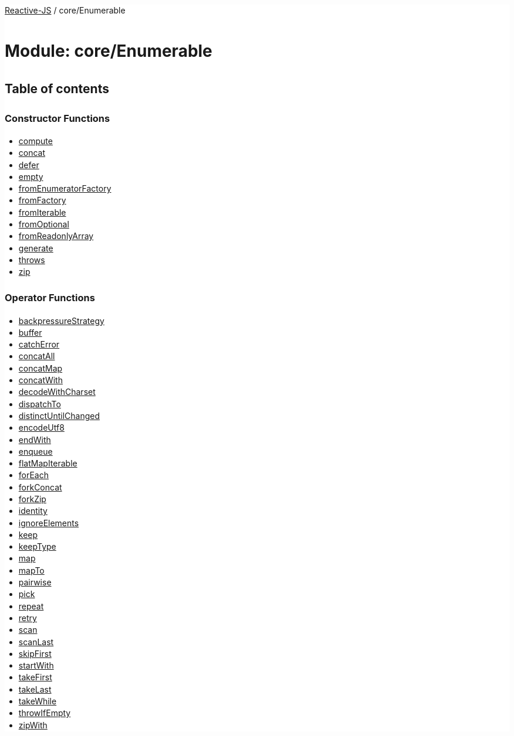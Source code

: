 [Reactive-JS](../README.md) / core/Enumerable

# Module: core/Enumerable

## Table of contents

### Constructor Functions

- [compute](core_Enumerable.md#compute)
- [concat](core_Enumerable.md#concat)
- [defer](core_Enumerable.md#defer)
- [empty](core_Enumerable.md#empty)
- [fromEnumeratorFactory](core_Enumerable.md#fromenumeratorfactory)
- [fromFactory](core_Enumerable.md#fromfactory)
- [fromIterable](core_Enumerable.md#fromiterable)
- [fromOptional](core_Enumerable.md#fromoptional)
- [fromReadonlyArray](core_Enumerable.md#fromreadonlyarray)
- [generate](core_Enumerable.md#generate)
- [throws](core_Enumerable.md#throws)
- [zip](core_Enumerable.md#zip)

### Operator Functions

- [backpressureStrategy](core_Enumerable.md#backpressurestrategy)
- [buffer](core_Enumerable.md#buffer)
- [catchError](core_Enumerable.md#catcherror)
- [concatAll](core_Enumerable.md#concatall)
- [concatMap](core_Enumerable.md#concatmap)
- [concatWith](core_Enumerable.md#concatwith)
- [decodeWithCharset](core_Enumerable.md#decodewithcharset)
- [dispatchTo](core_Enumerable.md#dispatchto)
- [distinctUntilChanged](core_Enumerable.md#distinctuntilchanged)
- [encodeUtf8](core_Enumerable.md#encodeutf8)
- [endWith](core_Enumerable.md#endwith)
- [enqueue](core_Enumerable.md#enqueue)
- [flatMapIterable](core_Enumerable.md#flatmapiterable)
- [forEach](core_Enumerable.md#foreach)
- [forkConcat](core_Enumerable.md#forkconcat)
- [forkZip](core_Enumerable.md#forkzip)
- [identity](core_Enumerable.md#identity)
- [ignoreElements](core_Enumerable.md#ignoreelements)
- [keep](core_Enumerable.md#keep)
- [keepType](core_Enumerable.md#keeptype)
- [map](core_Enumerable.md#map)
- [mapTo](core_Enumerable.md#mapto)
- [pairwise](core_Enumerable.md#pairwise)
- [pick](core_Enumerable.md#pick)
- [repeat](core_Enumerable.md#repeat)
- [retry](core_Enumerable.md#retry)
- [scan](core_Enumerable.md#scan)
- [scanLast](core_Enumerable.md#scanlast)
- [skipFirst](core_Enumerable.md#skipfirst)
- [startWith](core_Enumerable.md#startwith)
- [takeFirst](core_Enumerable.md#takefirst)
- [takeLast](core_Enumerable.md#takelast)
- [takeWhile](core_Enumerable.md#takewhile)
- [throwIfEmpty](core_Enumerable.md#throwifempty)
- [zipWith](core_Enumerable.md#zipwith)
